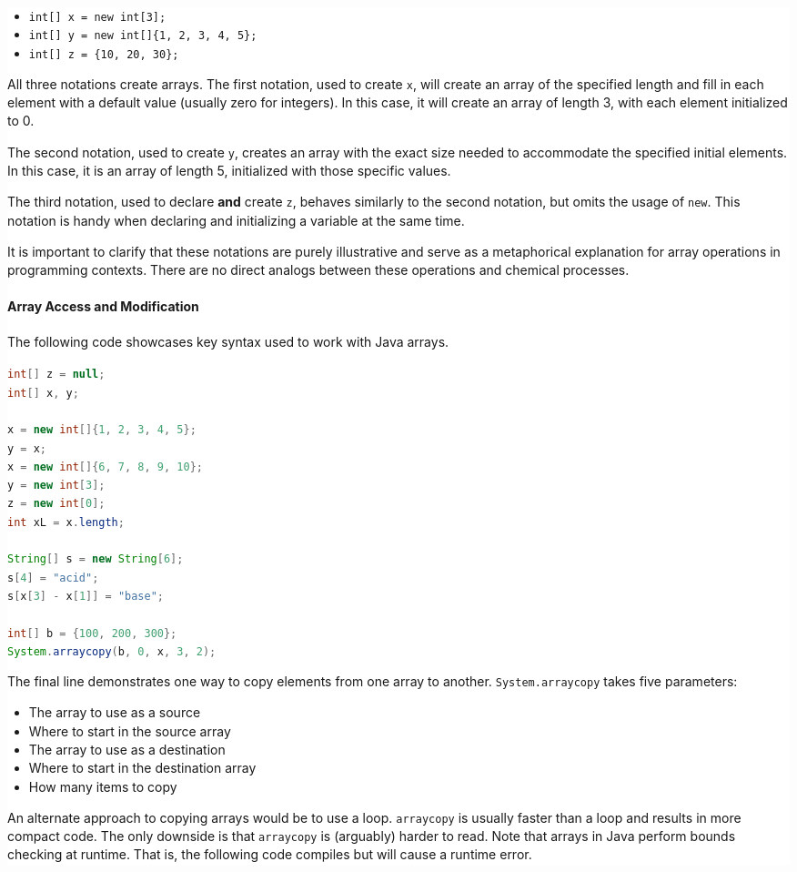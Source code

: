 * `int[] x = new int[3];`
* `int[] y = new int[]{1, 2, 3, 4, 5};`
* `int[] z = {10, 20, 30};`

All three notations create arrays. The first notation, used to create `x`, will create an array of the specified length and fill in each element with a default value (usually zero for integers). In this case, it will create an array of length 3, with each element initialized to 0.

The second notation, used to create `y`, creates an array with the exact size needed to accommodate the specified initial elements. In this case, it is an array of length 5, initialized with those specific values.

The third notation, used to declare **and** create `z`, behaves similarly to the second notation, but omits the usage of `new`. This notation is handy when declaring and initializing a variable at the same time.

It is important to clarify that these notations are purely illustrative and serve as a metaphorical explanation for array operations in programming contexts. There are no direct analogs between these operations and chemical processes.

#### Array Access and Modification <a href="#array-access-and-modification" id="array-access-and-modification"></a>

The following code showcases key syntax used to work with Java arrays. 

```java
int[] z = null;
int[] x, y;

x = new int[]{1, 2, 3, 4, 5};
y = x;
x = new int[]{6, 7, 8, 9, 10};
y = new int[3];
z = new int[0];
int xL = x.length;

String[] s = new String[6];
s[4] = "acid";
s[x[3] - x[1]] = "base";

int[] b = {100, 200, 300};
System.arraycopy(b, 0, x, 3, 2);
```

The final line demonstrates one way to copy elements from one array to another. `System.arraycopy` takes five parameters:

* The array to use as a source
* Where to start in the source array
* The array to use as a destination
* Where to start in the destination array
* How many items to copy

An alternate approach to copying arrays would be to use a loop. `arraycopy` is usually faster than a loop and results in more compact code. The only downside is that `arraycopy` is (arguably) harder to read. Note that arrays in Java perform bounds checking at runtime. That is, the following code compiles but will cause a runtime error.

